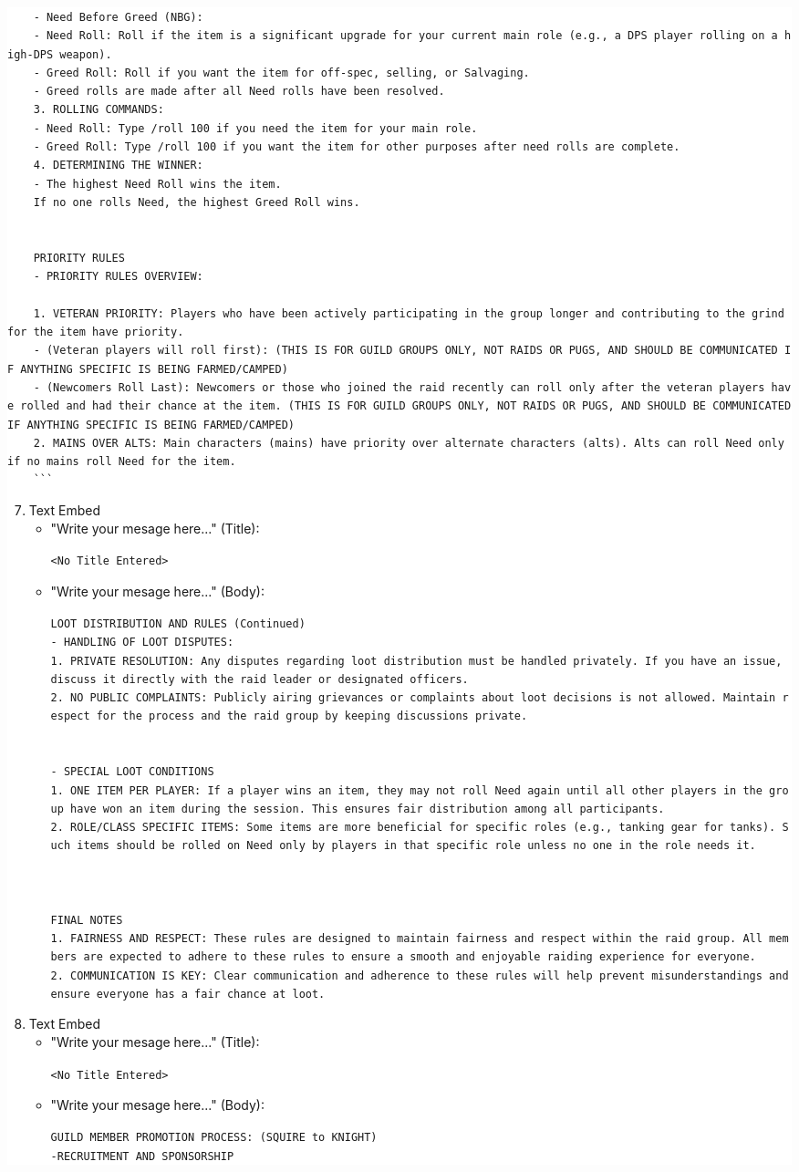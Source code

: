         - Need Before Greed (NBG):
        - Need Roll: Roll if the item is a significant upgrade for your current main role (e.g., a DPS player rolling on a high-DPS weapon).
        - Greed Roll: Roll if you want the item for off-spec, selling, or Salvaging.
        - Greed rolls are made after all Need rolls have been resolved.
        3. ROLLING COMMANDS:
        - Need Roll: Type /roll 100 if you need the item for your main role.
        - Greed Roll: Type /roll 100 if you want the item for other purposes after need rolls are complete.
        4. DETERMINING THE WINNER:
        - The highest Need Roll wins the item.
        If no one rolls Need, the highest Greed Roll wins.


        PRIORITY RULES
        - PRIORITY RULES OVERVIEW:

        1. VETERAN PRIORITY: Players who have been actively participating in the group longer and contributing to the grind for the item have priority. 
        - (Veteran players will roll first): (THIS IS FOR GUILD GROUPS ONLY, NOT RAIDS OR PUGS, AND SHOULD BE COMMUNICATED IF ANYTHING SPECIFIC IS BEING FARMED/CAMPED)
        - (Newcomers Roll Last): Newcomers or those who joined the raid recently can roll only after the veteran players have rolled and had their chance at the item. (THIS IS FOR GUILD GROUPS ONLY, NOT RAIDS OR PUGS, AND SHOULD BE COMMUNICATED IF ANYTHING SPECIFIC IS BEING FARMED/CAMPED)
        2. MAINS OVER ALTS: Main characters (mains) have priority over alternate characters (alts). Alts can roll Need only if no mains roll Need for the item.
        ```
7. Text Embed
    * "Write your mesage here..." (Title):
        ```
        <No Title Entered>
        ```
    * "Write your mesage here..." (Body): 
        ```
        LOOT DISTRIBUTION AND RULES (Continued)
        - HANDLING OF LOOT DISPUTES:
        1. PRIVATE RESOLUTION: Any disputes regarding loot distribution must be handled privately. If you have an issue, discuss it directly with the raid leader or designated officers.
        2. NO PUBLIC COMPLAINTS: Publicly airing grievances or complaints about loot decisions is not allowed. Maintain respect for the process and the raid group by keeping discussions private.


        - SPECIAL LOOT CONDITIONS
        1. ONE ITEM PER PLAYER: If a player wins an item, they may not roll Need again until all other players in the group have won an item during the session. This ensures fair distribution among all participants.
        2. ROLE/CLASS SPECIFIC ITEMS: Some items are more beneficial for specific roles (e.g., tanking gear for tanks). Such items should be rolled on Need only by players in that specific role unless no one in the role needs it.



        FINAL NOTES
        1. FAIRNESS AND RESPECT: These rules are designed to maintain fairness and respect within the raid group. All members are expected to adhere to these rules to ensure a smooth and enjoyable raiding experience for everyone.
        2. COMMUNICATION IS KEY: Clear communication and adherence to these rules will help prevent misunderstandings and ensure everyone has a fair chance at loot.
        ```
8. Text Embed
    * "Write your mesage here..." (Title):
        ```
        <No Title Entered>
        ```
    * "Write your mesage here..." (Body): 
        ```
        GUILD MEMBER PROMOTION PROCESS: (SQUIRE to KNIGHT)
        -RECRUITMENT AND SPONSORSHIP